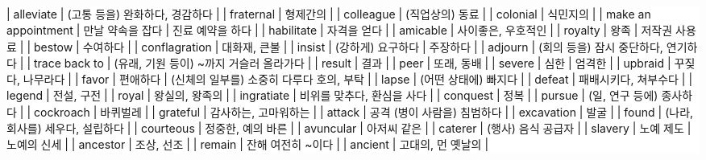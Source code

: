 | alleviate                  | (고통 등을) 완화하다, 경감하다                               |
| fraternal                  | 형제간의                                                     |
| colleague                  | (직업상의) 동료                                              |
| colonial                   | 식민지의                                                     |
| make an appointment        | 만날 약속을 잡다 \| 진료 예약을 하다                         |
| habilitate                 | 자격을 얻다                                                  |
| amicable                   | 사이좋은, 우호적인                                           |
| royalty                    | 왕족 \| 저작권 사용료                                        |
| bestow                     | 수여하다                                                     |
| conflagration              | 대화재, 큰불                                                 |
| insist                     | (강하게) 요구하다 \| 주장하다                                |
| adjourn                    | (회의 등을) 잠시 중단하다, 연기하다                          |
| trace back to              | (유래, 기원 등이) ~까지 거슬러 올라가다                      |
| result                     | 결과                                                         |
| peer                       | 또래, 동배                                                   |
| severe                     | 심한 \| 엄격한                                               |
| upbraid                    | 꾸짖다, 나무라다                                             |
| favor                      | 편애하다 \| (신체의 일부를) 소중히 다루다 호의, 부탁         |
| lapse                      | (어떤 상태에) 빠지다                                         |
| defeat                     | 패배시키다, 쳐부수다                                         |
| legend                     | 전설, 구전                                                   |
| royal                      | 왕실의, 왕족의                                               |
| ingratiate                 | 비위를 맞추다, 환심을 사다                                   |
| conquest                   | 정복                                                         |
| pursue                     | (일, 연구 등에) 종사하다                                     |
| cockroach                  | 바퀴벌레                                                     |
| grateful                   | 감사하는, 고마워하는                                         |
| attack                     | 공격 (병이 사람을) 침범하다                                  |
| excavation                 | 발굴                                                         |
| found                      | (나라, 회사를) 세우다, 설립하다                              |
| courteous                  | 정중한, 예의 바른                                            |
| avuncular                  | 아저씨 같은                                                  |
| caterer                    | (행사) 음식 공급자                                           |
| slavery                    | 노예 제도 \| 노예의 신세                                     |
| ancestor                   | 조상, 선조                                                   |
| remain                     | 잔해 여전히 ~이다                                            |
| ancient                    | 고대의, 먼 옛날의                                            |